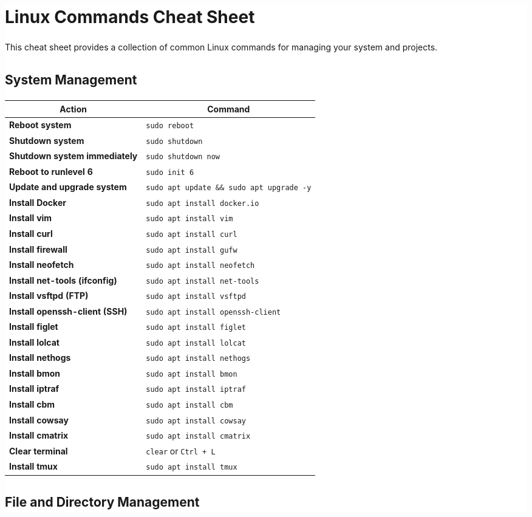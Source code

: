 # Linux Commands Cheat Sheet

This cheat sheet provides a collection of common Linux commands for managing your system and projects.

## System Management

| **Action**                           | **Command**                                          |
| ------------------------------------ | ---------------------------------------------------- |
| **Reboot system**                    | `sudo reboot`                                        |
| **Shutdown system**                  | `sudo shutdown`                                      |
| **Shutdown system immediately**      | `sudo shutdown now`                                  |
| **Reboot to runlevel 6**              | `sudo init 6`                                        |
| **Update and upgrade system**        | `sudo apt update && sudo apt upgrade -y`             |
| **Install Docker**                   | `sudo apt install docker.io`                         |
| **Install vim**                       | `sudo apt install vim`                               |
| **Install curl**                      | `sudo apt install curl`                              |
| **Install firewall**                  | `sudo apt install gufw`                              |
| **Install neofetch**                  | `sudo apt install neofetch`                          |
| **Install net-tools (ifconfig)**     | `sudo apt install net-tools`                         |
| **Install vsftpd (FTP)**             | `sudo apt install vsftpd`                            |
| **Install openssh-client (SSH)**     | `sudo apt install openssh-client`                    |
| **Install figlet**                   | `sudo apt install figlet`                            |
| **Install lolcat**                   | `sudo apt install lolcat`                            |
| **Install nethogs**                  | `sudo apt install nethogs`                           |
| **Install bmon**                     | `sudo apt install bmon`                              |
| **Install iptraf**                   | `sudo apt install iptraf`                            |
| **Install cbm**                      | `sudo apt install cbm`                               |
| **Install cowsay**                   | `sudo apt install cowsay`                            |
| **Install cmatrix**                  | `sudo apt install cmatrix`                           |
| **Clear terminal**                   | `clear` or `Ctrl + L`                                |
| **Install tmux**                     | `sudo apt install tmux`                              |

## File and Directory Management

